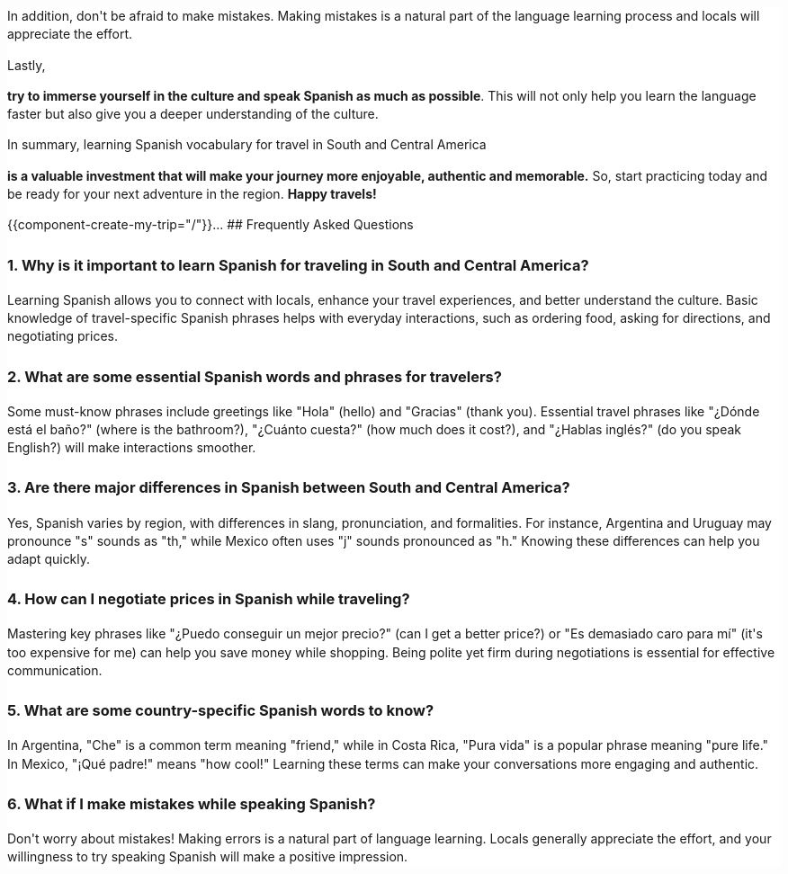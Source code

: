 In addition, don't be afraid to make mistakes. Making mistakes is a natural part of the language learning process and locals will appreciate the effort.

Lastly,

**try to immerse yourself in the culture and speak Spanish as much as possible**. This will not only help you learn the language faster but also give you a deeper understanding of the culture.

In summary, learning Spanish vocabulary for travel in South and Central America

**is a valuable investment that will make your journey more enjoyable, authentic and memorable.** So, start practicing today and be ready for your next adventure in the region. **Happy travels!**

{{component-create-my-trip="/"}}... ## Frequently Asked Questions

### 1. Why is it important to learn Spanish for traveling in South and Central America?

Learning Spanish allows you to connect with locals, enhance your travel experiences, and better understand the culture. Basic knowledge of travel-specific Spanish phrases helps with everyday interactions, such as ordering food, asking for directions, and negotiating prices.

### 2. What are some essential Spanish words and phrases for travelers?

Some must-know phrases include greetings like "Hola" (hello) and "Gracias" (thank you). Essential travel phrases like "¿Dónde está el baño?" (where is the bathroom?), "¿Cuánto cuesta?" (how much does it cost?), and "¿Hablas inglés?" (do you speak English?) will make interactions smoother.

### 3. Are there major differences in Spanish between South and Central America?

Yes, Spanish varies by region, with differences in slang, pronunciation, and formalities. For instance, Argentina and Uruguay may pronounce "s" sounds as "th," while Mexico often uses "j" sounds pronounced as "h." Knowing these differences can help you adapt quickly.

### 4. How can I negotiate prices in Spanish while traveling?

Mastering key phrases like "¿Puedo conseguir un mejor precio?" (can I get a better price?) or "Es demasiado caro para mí" (it's too expensive for me) can help you save money while shopping. Being polite yet firm during negotiations is essential for effective communication.

### 5. What are some country-specific Spanish words to know?

In Argentina, "Che" is a common term meaning "friend," while in Costa Rica, "Pura vida" is a popular phrase meaning "pure life." In Mexico, "¡Qué padre!" means "how cool!" Learning these terms can make your conversations more engaging and authentic.

### 6. What if I make mistakes while speaking Spanish?

Don't worry about mistakes! Making errors is a natural part of language learning. Locals generally appreciate the effort, and your willingness to try speaking Spanish will make a positive impression.
